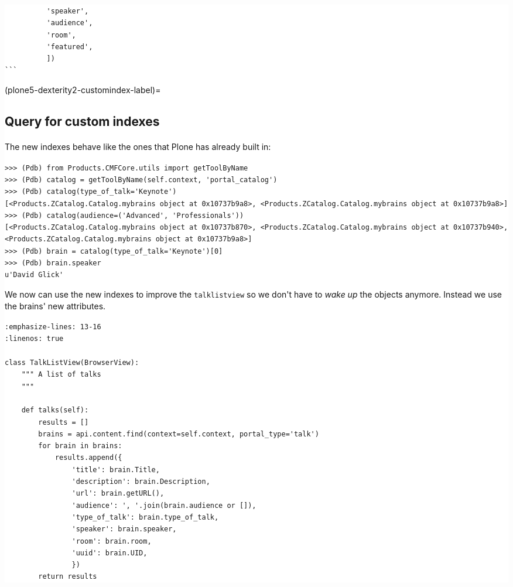 ````{note}
          'speaker',
          'audience',
          'room',
          'featured',
          ])
```
````

(plone5-dexterity2-customindex-label)=

## Query for custom indexes

The new indexes behave like the ones that Plone has already built in:

```pycon
>>> (Pdb) from Products.CMFCore.utils import getToolByName
>>> (Pdb) catalog = getToolByName(self.context, 'portal_catalog')
>>> (Pdb) catalog(type_of_talk='Keynote')
[<Products.ZCatalog.Catalog.mybrains object at 0x10737b9a8>, <Products.ZCatalog.Catalog.mybrains object at 0x10737b9a8>]
>>> (Pdb) catalog(audience=('Advanced', 'Professionals'))
[<Products.ZCatalog.Catalog.mybrains object at 0x10737b870>, <Products.ZCatalog.Catalog.mybrains object at 0x10737b940>, <Products.ZCatalog.Catalog.mybrains object at 0x10737b9a8>]
>>> (Pdb) brain = catalog(type_of_talk='Keynote')[0]
>>> (Pdb) brain.speaker
u'David Glick'
```

We now can use the new indexes to improve the `talklistview` so we don't have to *wake up* the objects anymore.
Instead we use the brains' new attributes.

```{code-block} python
:emphasize-lines: 13-16
:linenos: true

class TalkListView(BrowserView):
    """ A list of talks
    """

    def talks(self):
        results = []
        brains = api.content.find(context=self.context, portal_type='talk')
        for brain in brains:
            results.append({
                'title': brain.Title,
                'description': brain.Description,
                'url': brain.getURL(),
                'audience': ', '.join(brain.audience or []),
                'type_of_talk': brain.type_of_talk,
                'speaker': brain.speaker,
                'room': brain.room,
                'uuid': brain.UID,
                })
        return results
```
